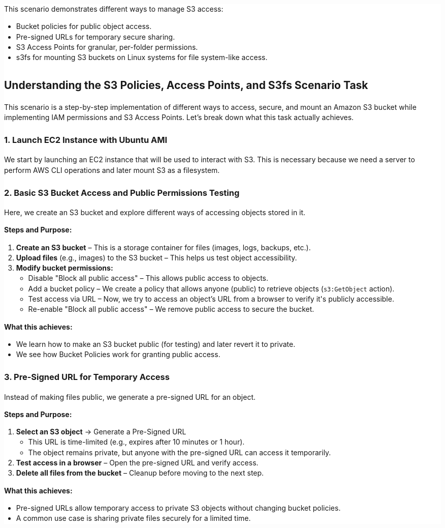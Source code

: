 This scenario demonstrates different ways to manage S3 access:

*   Bucket policies for public object access.
*   Pre-signed URLs for temporary secure sharing.
*   S3 Access Points for granular, per-folder permissions.
*   s3fs for mounting S3 buckets on Linux systems for file system-like access.

## Understanding the S3 Policies, Access Points, and S3fs Scenario Task

This scenario is a step-by-step implementation of different ways to access, secure, and mount an Amazon S3 bucket while implementing IAM permissions and S3 Access Points. Let’s break down what this task actually achieves.

### 1. Launch EC2 Instance with Ubuntu AMI

We start by launching an EC2 instance that will be used to interact with S3. This is necessary because we need a server to perform AWS CLI operations and later mount S3 as a filesystem.

### 2. Basic S3 Bucket Access and Public Permissions Testing

Here, we create an S3 bucket and explore different ways of accessing objects stored in it.

**Steps and Purpose:**

1.  **Create an S3 bucket** – This is a storage container for files (images, logs, backups, etc.).
2.  **Upload files** (e.g., images) to the S3 bucket – This helps us test object accessibility.
3.  **Modify bucket permissions:**
    *   Disable "Block all public access" – This allows public access to objects.
    *   Add a bucket policy – We create a policy that allows anyone (public) to retrieve objects (`s3:GetObject` action).
    *   Test access via URL – Now, we try to access an object’s URL from a browser to verify it's publicly accessible.
    *   Re-enable "Block all public access" – We remove public access to secure the bucket.

**What this achieves:**

*   We learn how to make an S3 bucket public (for testing) and later revert it to private.
*   We see how Bucket Policies work for granting public access.

### 3. Pre-Signed URL for Temporary Access

Instead of making files public, we generate a pre-signed URL for an object.

**Steps and Purpose:**

1.  **Select an S3 object** → Generate a Pre-Signed URL
    *   This URL is time-limited (e.g., expires after 10 minutes or 1 hour).
    *   The object remains private, but anyone with the pre-signed URL can access it temporarily.
2.  **Test access in a browser** – Open the pre-signed URL and verify access.
3.  **Delete all files from the bucket** – Cleanup before moving to the next step.

**What this achieves:**

*   Pre-signed URLs allow temporary access to private S3 objects without changing bucket policies.
*   A common use case is sharing private files securely for a limited time.
